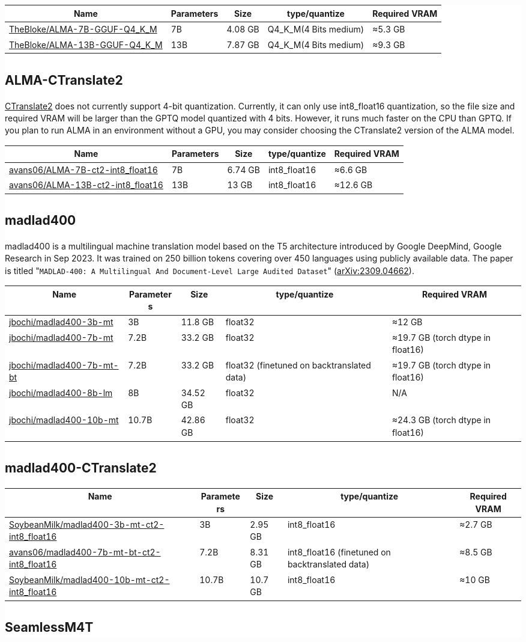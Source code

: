 | Name | Parameters | Size | type/quantize | Required VRAM |
|------|------------|------|---------------|---------------|
| [TheBloke/ALMA-7B-GGUF-Q4_K_M](https://huggingface.co/TheBloke/ALMA-7B-GGUF) | 7B | 4.08 GB | Q4_K_M(4 Bits medium) | ≈5.3 GB |
| [TheBloke/ALMA-13B-GGUF-Q4_K_M](https://huggingface.co/TheBloke/ALMA-13B-GGUF) | 13B | 7.87 GB | Q4_K_M(4 Bits medium) | ≈9.3 GB |

## ALMA-CTranslate2

[CTranslate2](https://opennmt.net/CTranslate2/) does not currently support 4-bit quantization. Currently, it can only use int8_float16 quantization, so the file size and required VRAM will be larger than the GPTQ model quantized with 4 bits. However, it runs much faster on the CPU than GPTQ. If you plan to run ALMA in an environment without a GPU, you may consider choosing the CTranslate2 version of the ALMA model.  

| Name | Parameters | Size | type/quantize | Required VRAM |
|------|------------|------|---------------|---------------|
| [avans06/ALMA-7B-ct2-int8_float16](https://huggingface.co/avans06/ALMA-7B-ct2-int8_float16) | 7B | 6.74 GB | int8_float16 | ≈6.6 GB |
| [avans06/ALMA-13B-ct2-int8_float16](https://huggingface.co/avans06/ALMA-13B-ct2-int8_float16) | 13B | 13 GB | int8_float16 | ≈12.6 GB |

## madlad400

madlad400 is a multilingual machine translation model based on the T5 architecture introduced by Google DeepMind, Google Research in Sep 2023. It was trained on 250 billion tokens covering over 450 languages using publicly available data. The paper is titled "`MADLAD-400: A Multilingual And Document-Level Large Audited Dataset`" ([arXiv:2309.04662](https://arxiv.org/abs/2309.04662)).  

| Name | Parameters | Size | type/quantize | Required VRAM |
|------|------------|------|---------------|---------------|
| [jbochi/madlad400-3b-mt](https://huggingface.co/jbochi/madlad400-3b-mt) | 3B | 11.8 GB | float32 | ≈12 GB |
| [jbochi/madlad400-7b-mt](https://huggingface.co/jbochi/madlad400-7b-mt) | 7.2B | 33.2 GB | float32 | ≈19.7 GB (torch dtype in float16) |
| [jbochi/madlad400-7b-mt-bt](https://huggingface.co/jbochi/madlad400-7b-mt-bt) | 7.2B | 33.2 GB | float32 (finetuned on backtranslated data) | ≈19.7 GB (torch dtype in float16) |
| [jbochi/madlad400-8b-lm](https://huggingface.co/jbochi/madlad400-8b-lm) | 8B | 34.52 GB | float32 | N/A |
| [jbochi/madlad400-10b-mt](https://huggingface.co/jbochi/madlad400-10b-mt) | 10.7B | 42.86 GB | float32 | ≈24.3 GB (torch dtype in float16) |

## madlad400-CTranslate2

| Name | Parameters | Size | type/quantize | Required VRAM |
|------|------------|------|---------------|---------------|
| [SoybeanMilk/madlad400-3b-mt-ct2-int8_float16](https://huggingface.co/SoybeanMilk/madlad400-3b-mt-ct2-int8_float16) | 3B | 2.95 GB | int8_float16 | ≈2.7 GB |
| [avans06/madlad400-7b-mt-bt-ct2-int8_float16](https://huggingface.co/avans06/madlad400-7b-mt-bt-ct2-int8_float16) | 7.2B | 8.31 GB | int8_float16 (finetuned on backtranslated data) | ≈8.5 GB |
| [SoybeanMilk/madlad400-10b-mt-ct2-int8_float16](https://huggingface.co/SoybeanMilk/madlad400-10b-mt-ct2-int8_float16) | 10.7B | 10.7 GB | int8_float16 | ≈10 GB |

## SeamlessM4T

